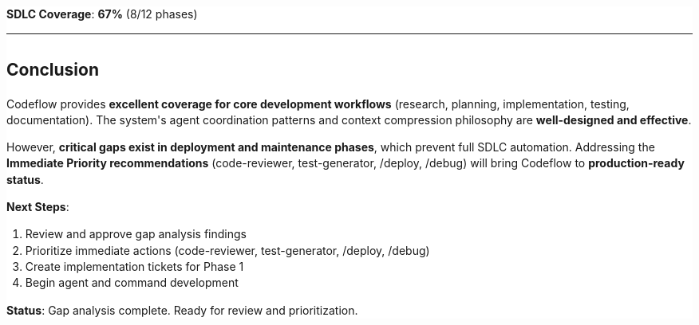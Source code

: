 **SDLC Coverage**: **67%** (8/12 phases)

---

## Conclusion

Codeflow provides **excellent coverage for core development workflows** (research, planning, implementation, testing, documentation). The system's agent coordination patterns and context compression philosophy are **well-designed and effective**.

However, **critical gaps exist in deployment and maintenance phases**, which prevent full SDLC automation. Addressing the **Immediate Priority recommendations** (code-reviewer, test-generator, /deploy, /debug) will bring Codeflow to **production-ready status**.

**Next Steps**:

1. Review and approve gap analysis findings
2. Prioritize immediate actions (code-reviewer, test-generator, /deploy, /debug)
3. Create implementation tickets for Phase 1
4. Begin agent and command development

**Status**: Gap analysis complete. Ready for review and prioritization.

